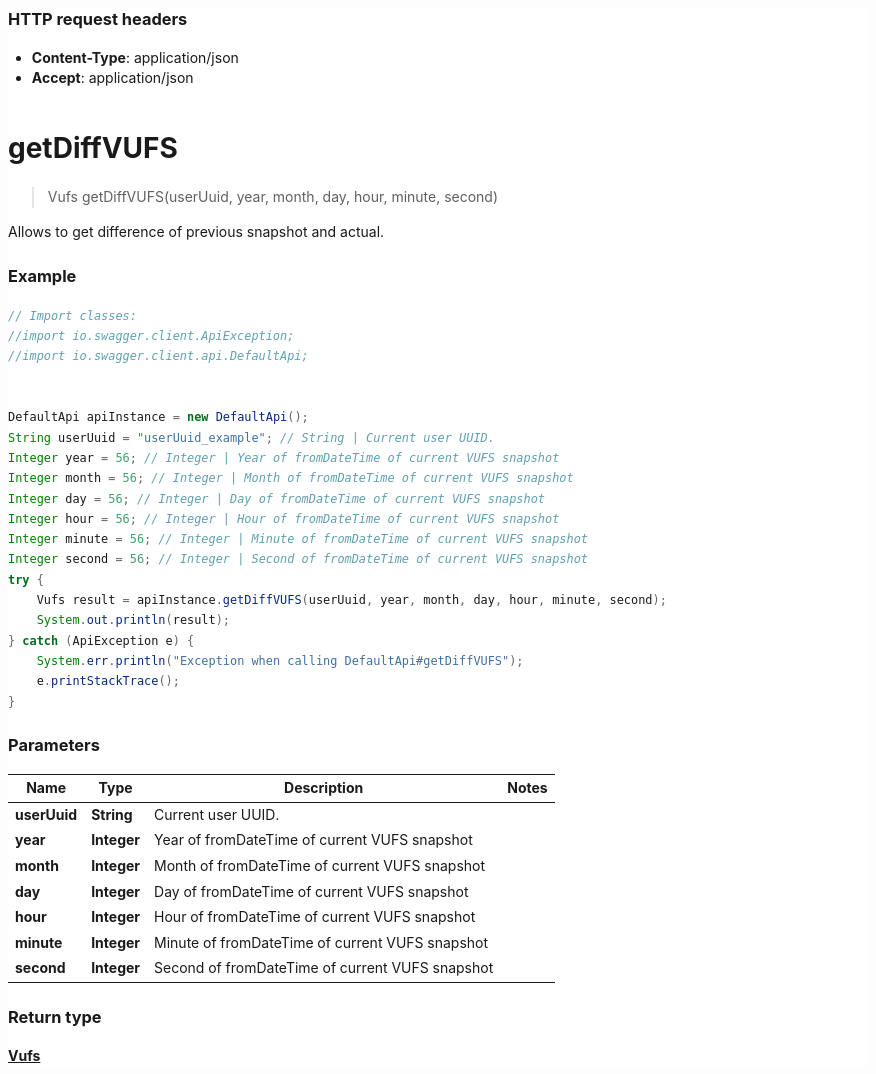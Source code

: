 ### HTTP request headers

 - **Content-Type**: application/json
 - **Accept**: application/json

<a name="getDiffVUFS"></a>
# **getDiffVUFS**
> Vufs getDiffVUFS(userUuid, year, month, day, hour, minute, second)



Allows to get difference of previous snapshot and actual.

### Example
```java
// Import classes:
//import io.swagger.client.ApiException;
//import io.swagger.client.api.DefaultApi;


DefaultApi apiInstance = new DefaultApi();
String userUuid = "userUuid_example"; // String | Current user UUID.
Integer year = 56; // Integer | Year of fromDateTime of current VUFS snapshot
Integer month = 56; // Integer | Month of fromDateTime of current VUFS snapshot
Integer day = 56; // Integer | Day of fromDateTime of current VUFS snapshot
Integer hour = 56; // Integer | Hour of fromDateTime of current VUFS snapshot
Integer minute = 56; // Integer | Minute of fromDateTime of current VUFS snapshot
Integer second = 56; // Integer | Second of fromDateTime of current VUFS snapshot
try {
    Vufs result = apiInstance.getDiffVUFS(userUuid, year, month, day, hour, minute, second);
    System.out.println(result);
} catch (ApiException e) {
    System.err.println("Exception when calling DefaultApi#getDiffVUFS");
    e.printStackTrace();
}
```

### Parameters

Name | Type | Description  | Notes
------------- | ------------- | ------------- | -------------
 **userUuid** | **String**| Current user UUID. |
 **year** | **Integer**| Year of fromDateTime of current VUFS snapshot |
 **month** | **Integer**| Month of fromDateTime of current VUFS snapshot |
 **day** | **Integer**| Day of fromDateTime of current VUFS snapshot |
 **hour** | **Integer**| Hour of fromDateTime of current VUFS snapshot |
 **minute** | **Integer**| Minute of fromDateTime of current VUFS snapshot |
 **second** | **Integer**| Second of fromDateTime of current VUFS snapshot |

### Return type

[**Vufs**](Vufs.md)
